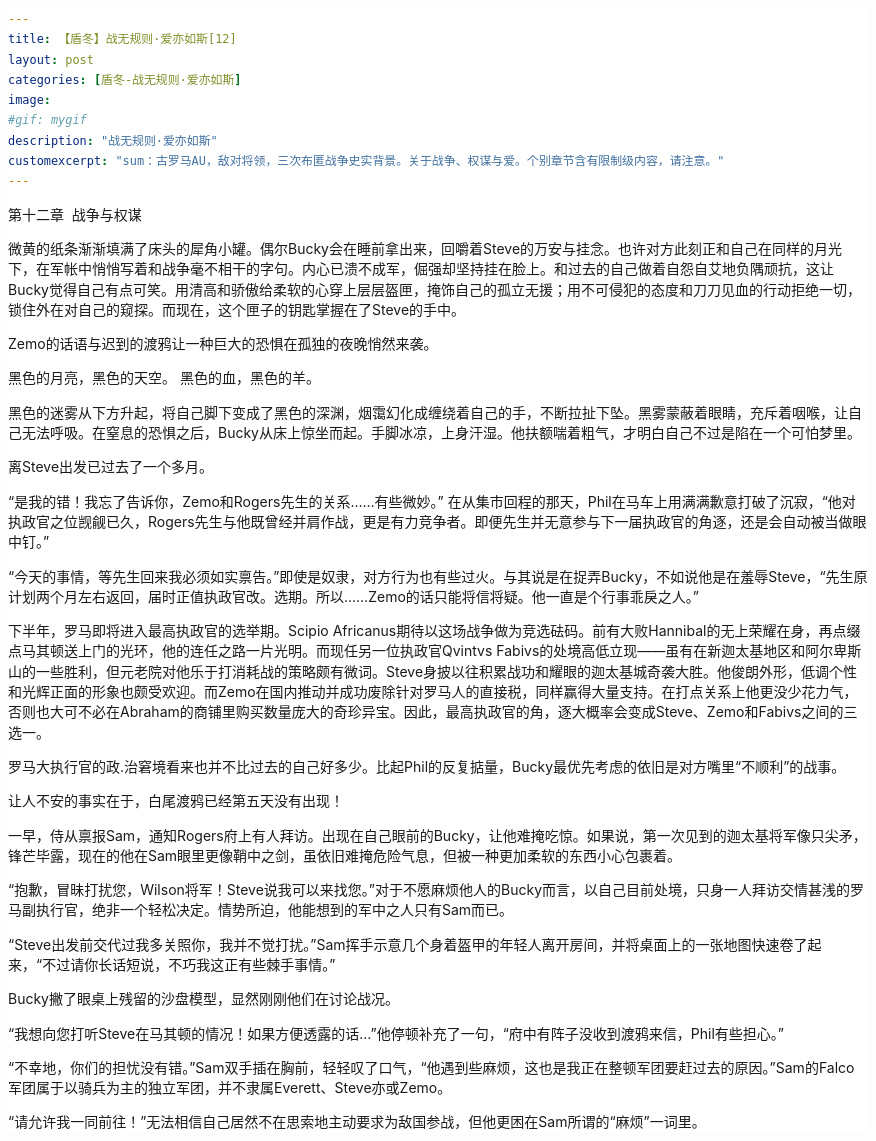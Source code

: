 ```yaml
---
title: 【盾冬】战无规则·爱亦如斯[12]
layout: post
categories: [盾冬-战无规则·爱亦如斯]
image:
#gif: mygif
description: "战无规则·爱亦如斯"
customexcerpt: "sum：古罗马AU，敌对将领，三次布匿战争史实背景。关于战争、权谋与爱。个别章节含有限制级内容，请注意。"
---
```


第十二章  战争与权谋

微黄的纸条渐渐填满了床头的犀角小罐。偶尔Bucky会在睡前拿出来，回嚼着Steve的万安与挂念。也许对方此刻正和自己在同样的月光下，在军帐中悄悄写着和战争毫不相干的字句。内心已溃不成军，倔强却坚持挂在脸上。和过去的自己做着自怨自艾地负隅顽抗，这让Bucky觉得自己有点可笑。用清高和骄傲给柔软的心穿上层层盔匣，掩饰自己的孤立无援；用不可侵犯的态度和刀刀见血的行动拒绝一切，锁住外在对自己的窥探。而现在，这个匣子的钥匙掌握在了Steve的手中。

Zemo的话语与迟到的渡鸦让一种巨大的恐惧在孤独的夜晚悄然来袭。

黑色的月亮，黑色的天空。
黑色的血，黑色的羊。

黑色的迷雾从下方升起，将自己脚下变成了黑色的深渊，烟霭幻化成缠绕着自己的手，不断拉扯下坠。黑雾蒙蔽着眼睛，充斥着咽喉，让自己无法呼吸。在窒息的恐惧之后，Bucky从床上惊坐而起。手脚冰凉，上身汗湿。他扶额喘着粗气，才明白自己不过是陷在一个可怕梦里。

离Steve出发已过去了一个多月。

“是我的错！我忘了告诉你，Zemo和Rogers先生的关系……有些微妙。” 在从集市回程的那天，Phil在马车上用满满歉意打破了沉寂，“他对执政官之位觊觎已久，Rogers先生与他既曾经并肩作战，更是有力竞争者。即便先生并无意参与下一届执政官的角逐，还是会自动被当做眼中钉。”

“今天的事情，等先生回来我必须如实禀告。”即使是奴隶，对方行为也有些过火。与其说是在捉弄Bucky，不如说他是在羞辱Steve，“先生原计划两个月左右返回，届时正值执政官改。选期。所以……Zemo的话只能将信将疑。他一直是个行事乖戾之人。”

下半年，罗马即将进入最高执政官的选举期。Scipio Africanus期待以这场战争做为竞选砝码。前有大败Hannibal的无上荣耀在身，再点缀点马其顿送上门的光环，他的连任之路一片光明。而现任另一位执政官Qvintvs Fabivs的处境高低立现——虽有在新迦太基地区和阿尔卑斯山的一些胜利，但元老院对他乐于打消耗战的策略颇有微词。Steve身披以往积累战功和耀眼的迦太基城奇袭大胜。他俊朗外形，低调个性和光辉正面的形象也颇受欢迎。而Zemo在国内推动并成功废除针对罗马人的直接税，同样赢得大量支持。在打点关系上他更没少花力气，否则也大可不必在Abraham的商铺里购买数量庞大的奇珍异宝。因此，最高执政官的角，逐大概率会变成Steve、Zemo和Fabivs之间的三选一。

罗马大执行官的政.治窘境看来也并不比过去的自己好多少。比起Phil的反复掂量，Bucky最优先考虑的依旧是对方嘴里“不顺利”的战事。

让人不安的事实在于，白尾渡鸦已经第五天没有出现！

一早，侍从禀报Sam，通知Rogers府上有人拜访。出现在自己眼前的Bucky，让他难掩吃惊。如果说，第一次见到的迦太基将军像只尖矛，锋芒毕露，现在的他在Sam眼里更像鞘中之剑，虽依旧难掩危险气息，但被一种更加柔软的东西小心包裹着。

“抱歉，冒昧打扰您，Wilson将军！Steve说我可以来找您。”对于不愿麻烦他人的Bucky而言，以自己目前处境，只身一人拜访交情甚浅的罗马副执行官，绝非一个轻松决定。情势所迫，他能想到的军中之人只有Sam而已。

“Steve出发前交代过我多关照你，我并不觉打扰。”Sam挥手示意几个身着盔甲的年轻人离开房间，并将桌面上的一张地图快速卷了起来，“不过请你长话短说，不巧我这正有些棘手事情。”

Bucky撇了眼桌上残留的沙盘模型，显然刚刚他们在讨论战况。

“我想向您打听Steve在马其顿的情况！如果方便透露的话…”他停顿补充了一句，“府中有阵子没收到渡鸦来信，Phil有些担心。”

“不幸地，你们的担忧没有错。”Sam双手插在胸前，轻轻叹了口气，“他遇到些麻烦，这也是我正在整顿军团要赶过去的原因。”Sam的Falco军团属于以骑兵为主的独立军团，并不隶属Everett、Steve亦或Zemo。

“请允许我一同前往！”无法相信自己居然不在思索地主动要求为敌国参战，但他更困在Sam所谓的“麻烦”一词里。
